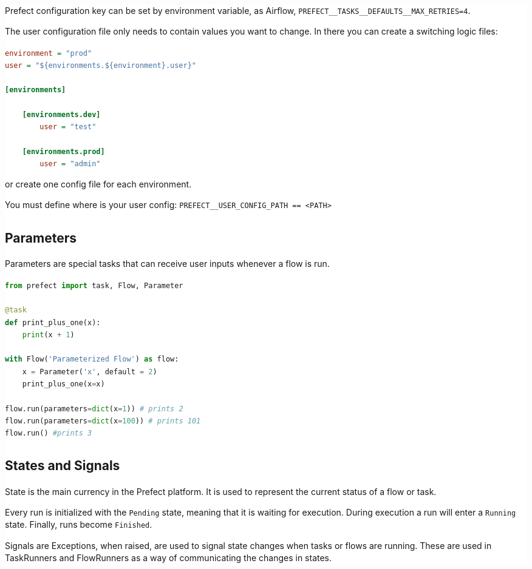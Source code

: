 Prefect configuration key can be set by environment variable, as Airflow, 
`PREFECT__TASKS__DEFAULTS__MAX_RETRIES=4`.

The user configuration file only needs to contain values you want to change.
In there you can create a switching logic files:

```INI
environment = "prod"
user = "${environments.${environment}.user}"

[environments]

    [environments.dev]
        user = "test"

    [environments.prod]
        user = "admin"
```
or create one config file for each environment. 

You must define where is your user config:
`PREFECT__USER_CONFIG_PATH == <PATH>`

## Parameters 
Parameters are special tasks that can receive user inputs whenever a flow is run.
```python
from prefect import task, Flow, Parameter

@task
def print_plus_one(x):
    print(x + 1)

with Flow('Parameterized Flow') as flow:
    x = Parameter('x', default = 2)
    print_plus_one(x=x)

flow.run(parameters=dict(x=1)) # prints 2
flow.run(parameters=dict(x=100)) # prints 101
flow.run() #prints 3
```

## States and Signals
State is the main currency in the Prefect platform.
It is used to represent the current status of a flow or task.

Every run is initialized with the `Pending` state, meaning that it is waiting for execution.
During execution a run will enter a `Running` state.
Finally, runs become `Finished`. 

Signals are Exceptions, when raised, are used to signal state changes when tasks or flows are running.
These are used in TaskRunners and FlowRunners as a way of communicating the changes in states.
